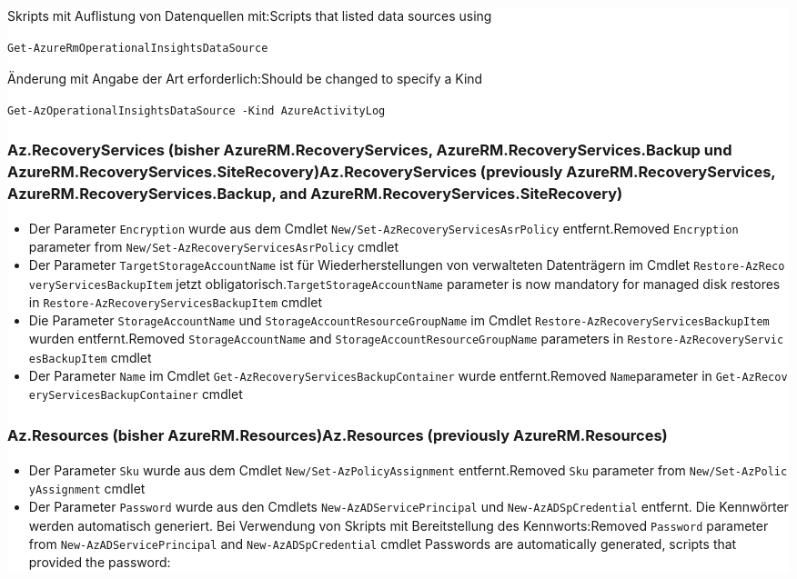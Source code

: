   <span data-ttu-id="92f9b-270">Skripts mit Auflistung von Datenquellen mit:</span><span class="sxs-lookup"><span data-stu-id="92f9b-270">Scripts that listed data sources using</span></span>
  ```azurepowershell-interactive
  Get-AzureRmOperationalInsightsDataSource
  ```

  <span data-ttu-id="92f9b-271">Änderung mit Angabe der Art erforderlich:</span><span class="sxs-lookup"><span data-stu-id="92f9b-271">Should be changed to specify a Kind</span></span>
  ```azurepowershell-interactive
  Get-AzOperationalInsightsDataSource -Kind AzureActivityLog
  ```

### <a name="azrecoveryservices-previously-azurermrecoveryservices-azurermrecoveryservicesbackup-and-azurermrecoveryservicessiterecovery"></a><span data-ttu-id="92f9b-272">Az.RecoveryServices (bisher AzureRM.RecoveryServices, AzureRM.RecoveryServices.Backup und AzureRM.RecoveryServices.SiteRecovery)</span><span class="sxs-lookup"><span data-stu-id="92f9b-272">Az.RecoveryServices (previously AzureRM.RecoveryServices, AzureRM.RecoveryServices.Backup, and AzureRM.RecoveryServices.SiteRecovery)</span></span>

- <span data-ttu-id="92f9b-273">Der Parameter `Encryption` wurde aus dem Cmdlet `New/Set-AzRecoveryServicesAsrPolicy` entfernt.</span><span class="sxs-lookup"><span data-stu-id="92f9b-273">Removed `Encryption` parameter from `New/Set-AzRecoveryServicesAsrPolicy` cmdlet</span></span>
- <span data-ttu-id="92f9b-274">Der Parameter `TargetStorageAccountName` ist für Wiederherstellungen von verwalteten Datenträgern im Cmdlet `Restore-AzRecoveryServicesBackupItem` jetzt obligatorisch.</span><span class="sxs-lookup"><span data-stu-id="92f9b-274">`TargetStorageAccountName` parameter is now mandatory for managed disk restores in `Restore-AzRecoveryServicesBackupItem` cmdlet</span></span>
- <span data-ttu-id="92f9b-275">Die Parameter `StorageAccountName` und `StorageAccountResourceGroupName` im Cmdlet `Restore-AzRecoveryServicesBackupItem` wurden entfernt.</span><span class="sxs-lookup"><span data-stu-id="92f9b-275">Removed `StorageAccountName` and `StorageAccountResourceGroupName` parameters in `Restore-AzRecoveryServicesBackupItem` cmdlet</span></span>
- <span data-ttu-id="92f9b-276">Der Parameter `Name` im Cmdlet `Get-AzRecoveryServicesBackupContainer` wurde entfernt.</span><span class="sxs-lookup"><span data-stu-id="92f9b-276">Removed `Name`parameter in `Get-AzRecoveryServicesBackupContainer` cmdlet</span></span>

### <a name="azresources-previously-azurermresources"></a><span data-ttu-id="92f9b-277">Az.Resources (bisher AzureRM.Resources)</span><span class="sxs-lookup"><span data-stu-id="92f9b-277">Az.Resources (previously AzureRM.Resources)</span></span>

- <span data-ttu-id="92f9b-278">Der Parameter `Sku` wurde aus dem Cmdlet `New/Set-AzPolicyAssignment` entfernt.</span><span class="sxs-lookup"><span data-stu-id="92f9b-278">Removed `Sku` parameter from `New/Set-AzPolicyAssignment` cmdlet</span></span>
- <span data-ttu-id="92f9b-279">Der Parameter `Password` wurde aus den Cmdlets `New-AzADServicePrincipal` und `New-AzADSpCredential` entfernt. Die Kennwörter werden automatisch generiert. Bei Verwendung von Skripts mit Bereitstellung des Kennworts:</span><span class="sxs-lookup"><span data-stu-id="92f9b-279">Removed `Password` parameter from `New-AzADServicePrincipal` and `New-AzADSpCredential` cmdlet Passwords are automatically generated, scripts that provided the password:</span></span>
